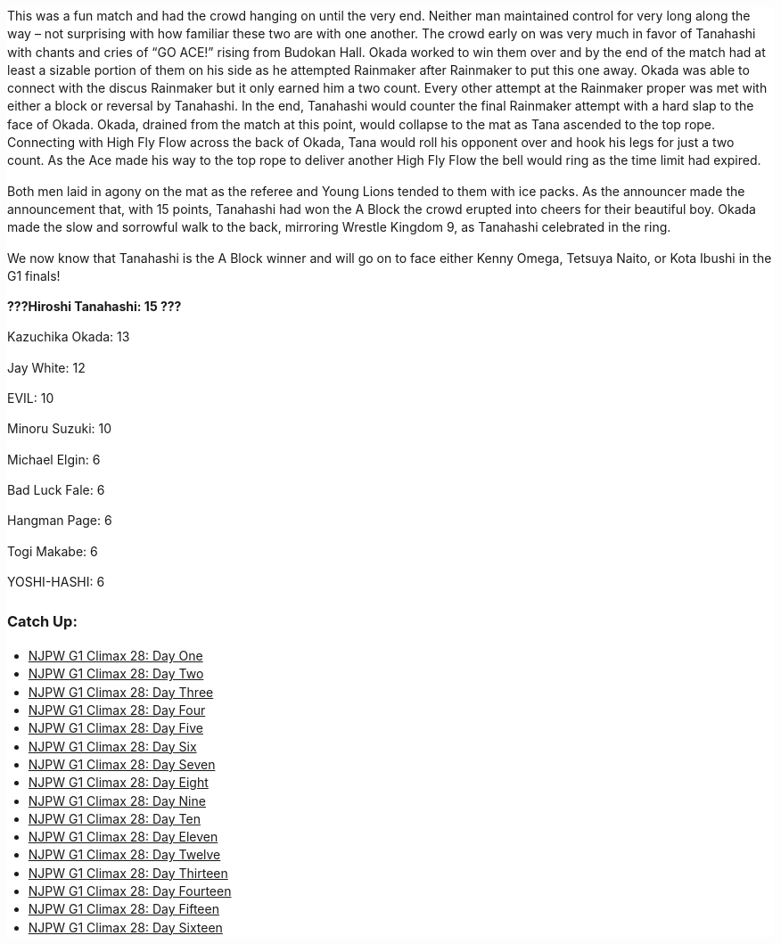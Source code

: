 This was a fun match and had the crowd hanging on until the very end. Neither man maintained control for very long along the way – not surprising with how familiar these two are with one another. The crowd early on was very much in favor of Tanahashi with chants and cries of “GO ACE!” rising from Budokan Hall. Okada worked to win them over and by the end of the match had at least a sizable portion of them on his side as he attempted Rainmaker after Rainmaker to put this one away. Okada was able to connect with the discus Rainmaker but it only earned him a two count. Every other attempt at the Rainmaker proper was met with either a block or reversal by Tanahashi. In the end, Tanahashi would counter the final Rainmaker attempt with a hard slap to the face of Okada. Okada, drained from the match at this point, would collapse to the mat as Tana ascended to the top rope. Connecting with High Fly Flow across the back of Okada, Tana would roll his opponent over and hook his legs for just a two count. As the Ace made his way to the top rope to deliver another High Fly Flow the bell would ring as the time limit had expired.

Both men laid in agony on the mat as the referee and Young Lions tended to them with ice packs. As the announcer made the announcement that, with 15 points, Tanahashi had won the A Block the crowd erupted into cheers for their beautiful boy. Okada made the slow and sorrowful walk to the back, mirroring Wrestle Kingdom 9, as Tanahashi celebrated in the ring.

We now know that Tanahashi is the A Block winner and will go on to face either Kenny Omega, Tetsuya Naito, or Kota Ibushi in the G1 finals!

**???Hiroshi Tanahashi: 15 ???**

Kazuchika Okada: 13

Jay White: 12

EVIL: 10

Minoru Suzuki: 10

Michael Elgin: 6

Bad Luck Fale: 6

Hangman Page: 6

Togi Makabe: 6

YOSHI-HASHI: 6

### Catch Up:

- [NJPW G1 Climax 28: Day One](https://www.gansobomb.com/2018/07/14/njpw-g1-climax-28-day-one/)
- [NJPW G1 Climax 28: Day Two](https://www.gansobomb.com/2018/07/15/njpw-g1-climax-28-day-two/)
- [NJPW G1 Climax 28: Day Three](https://www.gansobomb.com/2018/07/16/njpw-g1-climax-28-day-three/)
- [NJPW G1 Climax 28: Day Four](https://www.gansobomb.com/2018/07/19/njpw-g1-climax-28-day-four/)
- [NJPW G1 Climax 28: Day Five](https://www.gansobomb.com/2018/07/20/njpw-g1-climax-28-day-five/)
- [NJPW G1 Climax 28: Day Six](https://www.gansobomb.com/2018/07/21/njpw-g1-climax-28-day-six/)
- [NJPW G1 Climax 28: Day Seven](https://www.gansobomb.com/2018/07/22/njpw-g1-cilmax-28-day-seven/)
- [NJPW G1 Climax 28: Day Eight](https://www.gansobomb.com/2018/07/26/njpw-g1-climax-28-day-eight/)
- [NJPW G1 Climax 28: Day Nine](https://www.gansobomb.com/2018/07/27/njpw-g1-climax-28-day-nine/)
- [NJPW G1 Climax 28: Day Ten](https://www.gansobomb.com/2018/07/28/njpw-g1-climax-28-day-ten/)
- [NJPW G1 Climax 28: Day Eleven](https://www.gansobomb.com/2018/07/30/njpw-g1-climax-28-day-eleven/)
- [NJPW G1 Climax 28: Day Twelve](https://www.gansobomb.com/2018/08/01/njpw-g1-climax-28-day-twelve/)
- [NJPW G1 Climax 28: Day Thirteen](https://www.gansobomb.com/2018/08/02/njpw-g1-climax-28-day-thirteen/)
- [NJPW G1 Climax 28: Day Fourteen](https://www.gansobomb.com/2018/08/02/njpw-g1-climax-28-day-thirteen/)
- [NJPW G1 Climax 28: Day Fifteen](https://www.gansobomb.com/2018/08/05/njpw-g1-climax-28-day-fifteen/)
- [NJPW G1 Climax 28: Day Sixteen](https://www.gansobomb.com/2018/08/08/njpw-g1-climax-28-day-sixteen/)
